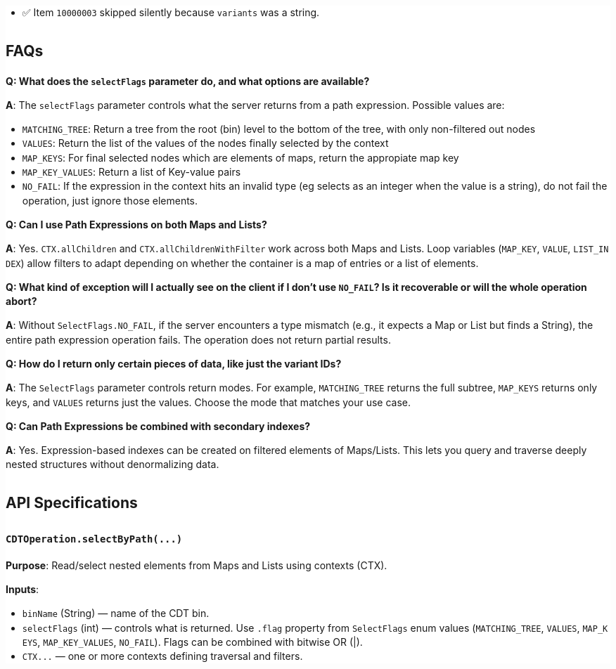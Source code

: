 ```json
```

*   ✅ Item `10000003` skipped silently because `variants` was a string.

## FAQs

**Q: What does the `selectFlags` parameter do, and what options are available?**

**A**: The `selectFlags` parameter controls what the server returns from a path expression. Possible values are:

*   `MATCHING_TREE`: Return a tree from the root (bin) level to the bottom of the tree, with only non-filtered out nodes
*   `VALUES`: Return the list of the values of the nodes finally selected by the context
*   `MAP_KEYS`: For final selected nodes which are elements of maps, return the appropiate map key
*   `MAP_KEY_VALUES`: Return a list of Key-value pairs
*   `NO_FAIL`: If the expression in the context hits an invalid type (eg selects as an integer when the value is a string), do not fail the operation, just ignore those elements.

**Q: Can I use Path Expressions on both Maps and Lists?**

**A**: Yes. `CTX.allChildren` and `CTX.allChildrenWithFilter` work across both Maps and Lists. Loop variables (`MAP_KEY`, `VALUE`, `LIST_INDEX`) allow filters to adapt depending on whether the container is a map of entries or a list of elements.

**Q: What kind of exception will I actually see on the client if I don’t use `NO_FAIL`? Is it recoverable or will the whole operation abort?**

**A**: Without `SelectFlags.NO_FAIL`, if the server encounters a type mismatch (e.g., it expects a Map or List but finds a String), the entire path expression operation fails. The operation does not return partial results.

**Q: How do I return only certain pieces of data, like just the variant IDs?**

**A**: The `SelectFlags` parameter controls return modes. For example, `MATCHING_TREE` returns the full subtree, `MAP_KEYS` returns only keys, and `VALUES` returns just the values. Choose the mode that matches your use case.

**Q: Can Path Expressions be combined with secondary indexes?**

**A**: Yes. Expression-based indexes can be created on filtered elements of Maps/Lists. This lets you query and traverse deeply nested structures without denormalizing data.

## API Specifications

### `CDTOperation.selectByPath(...)`

**Purpose**: Read/select nested elements from Maps and Lists using contexts (CTX).

**Inputs**:

*   `binName` (String) — name of the CDT bin.
*   `selectFlags` (int) — controls what is returned. Use `.flag` property from `SelectFlags` enum values (`MATCHING_TREE`, `VALUES`, `MAP_KEYS`, `MAP_KEY_VALUES`, `NO_FAIL`). Flags can be combined with bitwise OR (|).
*   `CTX...` — one or more contexts defining traversal and filters.

